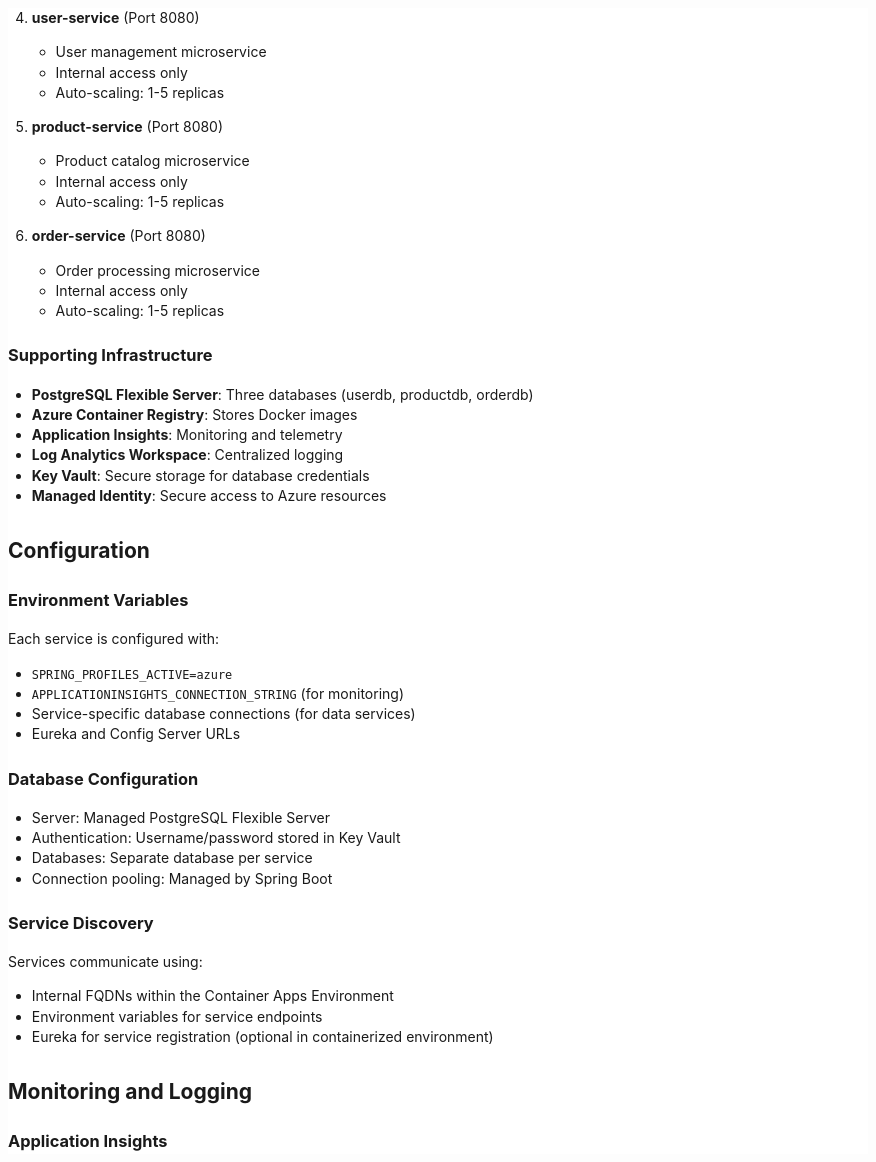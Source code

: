 4. **user-service** (Port 8080)
   - User management microservice
   - Internal access only
   - Auto-scaling: 1-5 replicas

5. **product-service** (Port 8080)
   - Product catalog microservice
   - Internal access only
   - Auto-scaling: 1-5 replicas

6. **order-service** (Port 8080)
   - Order processing microservice
   - Internal access only
   - Auto-scaling: 1-5 replicas

### Supporting Infrastructure

- **PostgreSQL Flexible Server**: Three databases (userdb, productdb, orderdb)
- **Azure Container Registry**: Stores Docker images
- **Application Insights**: Monitoring and telemetry
- **Log Analytics Workspace**: Centralized logging
- **Key Vault**: Secure storage for database credentials
- **Managed Identity**: Secure access to Azure resources

## Configuration

### Environment Variables

Each service is configured with:
- `SPRING_PROFILES_ACTIVE=azure`
- `APPLICATIONINSIGHTS_CONNECTION_STRING` (for monitoring)
- Service-specific database connections (for data services)
- Eureka and Config Server URLs

### Database Configuration

- Server: Managed PostgreSQL Flexible Server
- Authentication: Username/password stored in Key Vault
- Databases: Separate database per service
- Connection pooling: Managed by Spring Boot

### Service Discovery

Services communicate using:
- Internal FQDNs within the Container Apps Environment
- Environment variables for service endpoints
- Eureka for service registration (optional in containerized environment)

## Monitoring and Logging

### Application Insights
